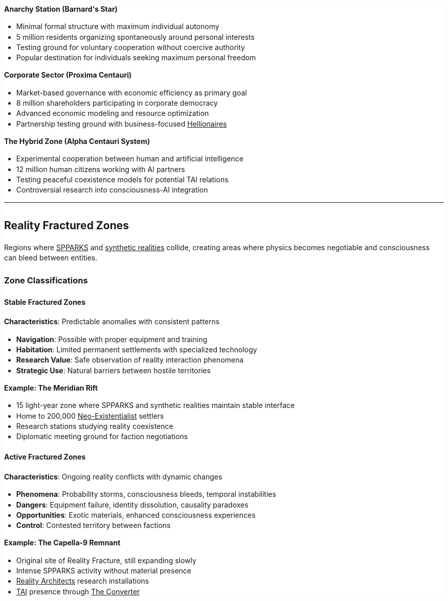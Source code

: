 **Anarchy Station (Barnard's Star)**
- Minimal formal structure with maximum individual autonomy
- 5 million residents organizing spontaneously around personal interests
- Testing ground for voluntary cooperation without coercive authority
- Popular destination for individuals seeking maximum personal freedom

**Corporate Sector (Proxima Centauri)**
- Market-based governance with economic efficiency as primary goal
- 8 million shareholders participating in corporate democracy
- Advanced economic modeling and resource optimization
- Partnership testing ground with business-focused [Hellionaires](factions.md#stellar-court)

**The Hybrid Zone (Alpha Centauri System)**
- Experimental cooperation between human and artificial intelligence
- 12 million human citizens working with AI partners
- Testing peaceful coexistence models for potential TAI relations
- Controversial research into consciousness-AI integration

---

## Reality Fractured Zones

Regions where [SPPARKS](core-concepts.md#spparks-physics) and [synthetic realities](core-concepts.md#tai) collide, creating areas where physics becomes negotiable and consciousness can bleed between entities.

### Zone Classifications

#### Stable Fractured Zones

**Characteristics**: Predictable anomalies with consistent patterns
- **Navigation**: Possible with proper equipment and training
- **Habitation**: Limited permanent settlements with specialized technology
- **Research Value**: Safe observation of reality interaction phenomena
- **Strategic Use**: Natural barriers between hostile territories

**Example: The Meridian Rift**
- 15 light-year zone where SPPARKS and synthetic realities maintain stable interface
- Home to 200,000 [Neo-Existentialist](factions.md#neo-existentialists) settlers
- Research stations studying reality coexistence
- Diplomatic meeting ground for faction negotiations

#### Active Fractured Zones  

**Characteristics**: Ongoing reality conflicts with dynamic changes
- **Phenomena**: Probability storms, consciousness bleeds, temporal instabilities  
- **Dangers**: Equipment failure, identity dissolution, causality paradoxes
- **Opportunities**: Exotic materials, enhanced consciousness experiences
- **Control**: Contested territory between factions

**Example: The Capella-9 Remnant**
- Original site of Reality Fracture, still expanding slowly
- Intense SPPARKS activity without material presence
- [Reality Architects](factions.md#reality-architects) research installations
- [TAI](core-concepts.md#tai) presence through [The Converter](characters.md#the-converter)
